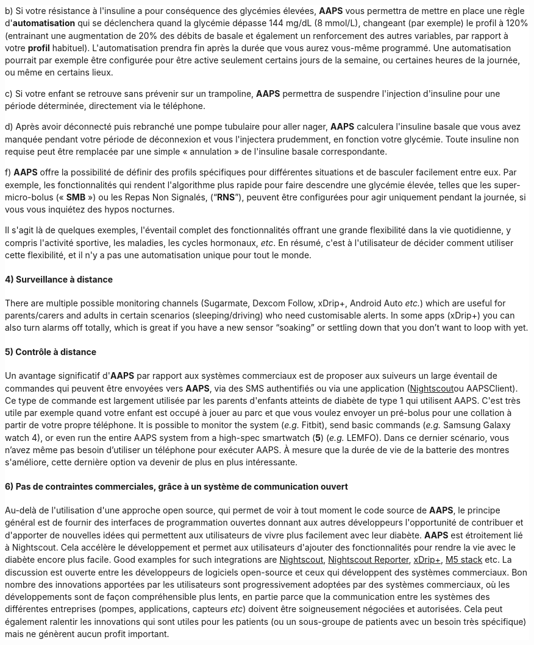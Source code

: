  b) Si votre résistance à l'insuline a pour conséquence des glycémies élevées, **AAPS** vous permettra de mettre en place une règle d'**automatisation** qui se déclenchera quand la glycémie dépasse 144 mg/dL (8 mmol/L), changeant (par exemple) le profil à 120% (entrainant une augmentation de 20% des débits de basale et également un renforcement des autres variables, par rapport à votre **profil** habituel). L'automatisation prendra fin après la durée que vous aurez vous-même programmé. Une automatisation pourrait par exemple être configurée pour être active seulement certains jours de la semaine, ou certaines heures de la journée, ou même en certains lieux.

 c) Si votre enfant se retrouve sans prévenir sur un trampoline, **AAPS** permettra de suspendre l'injection d'insuline pour une période déterminée, directement via le téléphone.

 d) Après avoir déconnecté puis rebranché une pompe tubulaire pour aller nager, **AAPS** calculera l'insuline basale que vous avez manquée pendant votre période de déconnexion et vous l'injectera prudemment, en fonction votre glycémie. Toute insuline non requise peut être remplacée par une simple « annulation » de l'insuline basale correspondante.

 f) **AAPS** offre la possibilité de définir des profils spécifiques pour différentes situations et de basculer facilement entre eux. Par exemple, les fonctionnalités qui rendent l'algorithme plus rapide pour faire descendre une glycémie élevée, telles que les super-micro-bolus (« **SMB** ») ou les Repas Non Signalés, (“**RNS**”), peuvent être configurées pour agir uniquement pendant la journée, si vous vous inquiétez des hypos nocturnes.

Il s'agit là de quelques exemples, l'éventail complet des fonctionnalités offrant une grande flexibilité dans la vie quotidienne, y compris l'activité sportive, les maladies, les cycles hormonaux, _etc_. En résumé, c'est à l'utilisateur de décider comment utiliser cette flexibilité, et il n'y a pas une automatisation unique pour tout le monde.

#### 4) **Surveillance à distance**
There are multiple possible monitoring channels (Sugarmate, Dexcom Follow, xDrip+, Android Auto _etc._) which are useful for parents/carers and adults in certain scenarios (sleeping/driving) who need customisable alerts. In some apps (xDrip+) you can also turn alarms off totally, which is great if you have a new sensor “soaking” or settling down that you don’t want to loop with yet.

#### 5) **Contrôle à distance**
Un avantage significatif d'**AAPS** par rapport aux systèmes commerciaux est de proposer aux suiveurs un large éventail de commandes qui peuvent être envoyées vers **AAPS**, via des SMS authentifiés ou via une application ([Nightscout](https://nightscout.github.io/)ou AAPSClient). Ce type de commande est largement utilisée par les parents d'enfants atteints de diabète de type 1 qui utilisent AAPS. C'est très utile par exemple quand votre enfant est occupé à jouer au parc et que vous voulez envoyer un pré-bolus pour une collation à partir de votre propre téléphone. It is possible to monitor the system (_e.g._ Fitbit), send basic commands (_e.g._ Samsung Galaxy watch 4), or even run the entire AAPS system from a high-spec smartwatch (**5**) (_e.g._ LEMFO). Dans ce dernier scénario, vous n’avez même pas besoin d’utiliser un téléphone pour exécuter AAPS. À mesure que la durée de vie de la batterie des montres s'améliore, cette dernière option va devenir de plus en plus intéressante.

#### 6) **Pas de contraintes commerciales, grâce à un système de communication ouvert**
Au-delà de l'utilisation d'une approche open source, qui permet de voir à tout moment le code source de **AAPS**, le principe général est de fournir des interfaces de programmation ouvertes donnant aux autres développeurs l'opportunité de contribuer et d'apporter de nouvelles idées qui permettent aux utilisateurs de vivre plus facilement avec leur diabète. **AAPS** est étroitement lié à Nightscout. Cela accélère le développement et permet aux utilisateurs d'ajouter des fonctionnalités pour rendre la vie avec le diabète encore plus facile. Good examples for such integrations are [Nightscout](https://nightscout.github.io/), [Nightscout Reporter](https://nightscout-reporter.zreptil.de/), [xDrip+](https://xdrip.readthedocs.io/en/latest/install/usethedoc/), [M5 stack](https://github.com/mlukasek/M5_NightscoutMon/wiki) etc. La discussion est ouverte entre les développeurs de logiciels open-source et ceux qui développent des systèmes commerciaux. Bon nombre des innovations apportées par les utilisateurs sont progressivement adoptées par des systèmes commerciaux, où les développements sont de façon compréhensible plus lents, en partie parce que la communication entre les systèmes des différentes entreprises (pompes, applications, capteurs _etc_) doivent être soigneusement négociées et autorisées. Cela peut également ralentir les innovations qui sont utiles pour les patients (ou un sous-groupe de patients avec un besoin très spécifique) mais ne génèrent aucun profit important.
